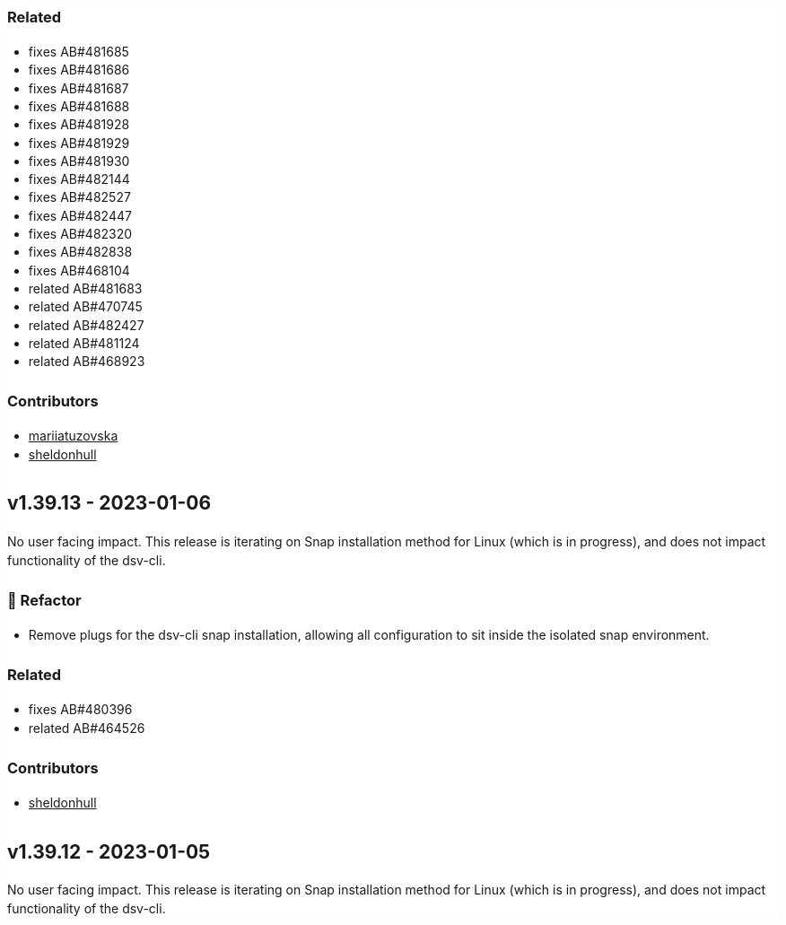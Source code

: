 ### Related

- fixes AB#481685
- fixes AB#481686
- fixes AB#481687
- fixes AB#481688
- fixes AB#481928
- fixes AB#481929
- fixes AB#481930
- fixes AB#482144
- fixes AB#482527
- fixes AB#482447
- fixes AB#482320
- fixes AB#482838
- fixes AB#468104
- related AB#481683
- related AB#470745
- related AB#482427
- related AB#481124
- related AB#468923

### Contributors

- [mariiatuzovska](https://github.com/mariiatuzovska)
- [sheldonhull](https://github.com/sheldonhull)

## v1.39.13 - 2023-01-06

No user facing impact.
This release is iterating on Snap installation method for Linux (which is in progress), and does not impact functionality of the dsv-cli.

### 🔨 Refactor

- Remove plugs for the dsv-cli snap installation, allowing all configuration to sit inside the isolated snap environment.

### Related

- fixes AB#480396
- related AB#464526

### Contributors

- [sheldonhull](https://github.com/sheldonhull)

## v1.39.12 - 2023-01-05

No user facing impact.
This release is iterating on Snap installation method for Linux (which is in progress), and does not impact functionality of the dsv-cli.
